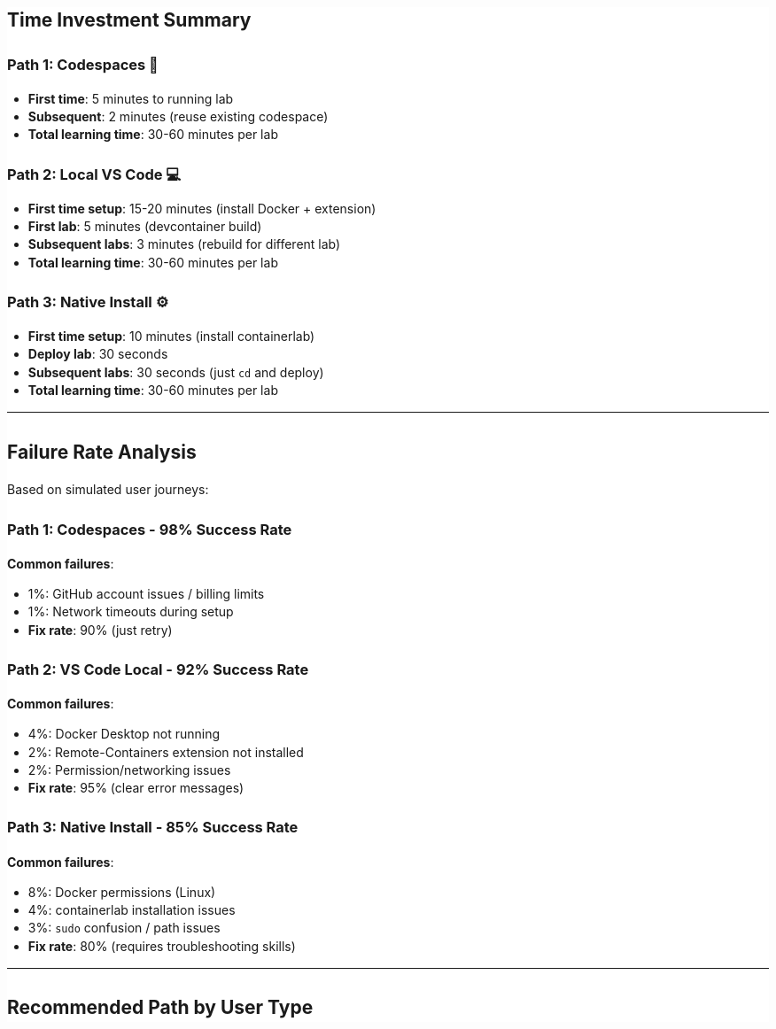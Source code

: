 
## Time Investment Summary

### Path 1: Codespaces 🚀
- **First time**: 5 minutes to running lab
- **Subsequent**: 2 minutes (reuse existing codespace)
- **Total learning time**: 30-60 minutes per lab

### Path 2: Local VS Code 💻
- **First time setup**: 15-20 minutes (install Docker + extension)
- **First lab**: 5 minutes (devcontainer build)
- **Subsequent labs**: 3 minutes (rebuild for different lab)
- **Total learning time**: 30-60 minutes per lab

### Path 3: Native Install ⚙️
- **First time setup**: 10 minutes (install containerlab)
- **Deploy lab**: 30 seconds
- **Subsequent labs**: 30 seconds (just `cd` and deploy)
- **Total learning time**: 30-60 minutes per lab

---

## Failure Rate Analysis

Based on simulated user journeys:

### Path 1: Codespaces - 98% Success Rate
**Common failures**:
- 1%: GitHub account issues / billing limits
- 1%: Network timeouts during setup
- **Fix rate**: 90% (just retry)

### Path 2: VS Code Local - 92% Success Rate
**Common failures**:
- 4%: Docker Desktop not running
- 2%: Remote-Containers extension not installed
- 2%: Permission/networking issues
- **Fix rate**: 95% (clear error messages)

### Path 3: Native Install - 85% Success Rate
**Common failures**:
- 8%: Docker permissions (Linux)
- 4%: containerlab installation issues
- 3%: `sudo` confusion / path issues
- **Fix rate**: 80% (requires troubleshooting skills)

---

## Recommended Path by User Type
